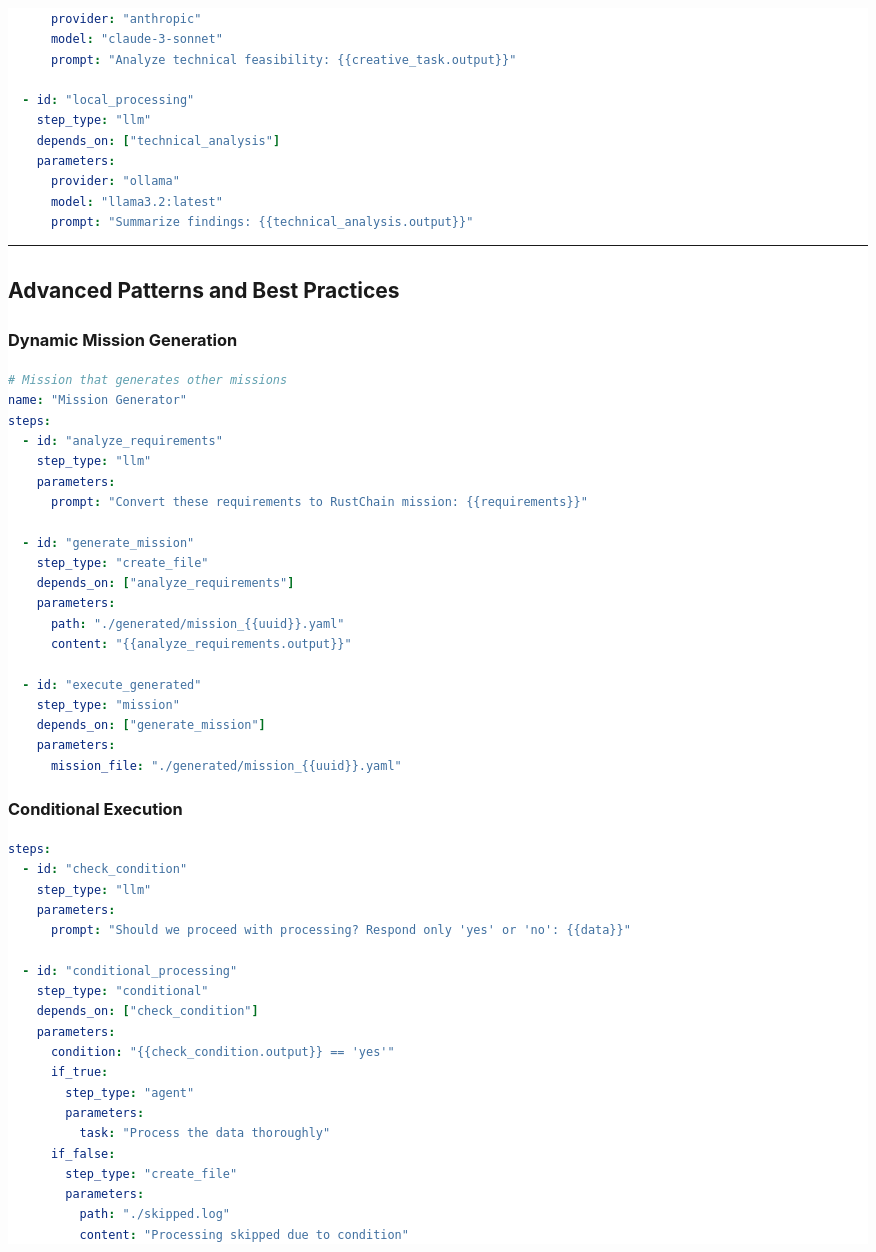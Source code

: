 ```yaml
      provider: "anthropic"
      model: "claude-3-sonnet"
      prompt: "Analyze technical feasibility: {{creative_task.output}}"
      
  - id: "local_processing"
    step_type: "llm"
    depends_on: ["technical_analysis"]
    parameters:
      provider: "ollama"
      model: "llama3.2:latest"
      prompt: "Summarize findings: {{technical_analysis.output}}"
```

---

## Advanced Patterns and Best Practices

### Dynamic Mission Generation
```yaml
# Mission that generates other missions
name: "Mission Generator"
steps:
  - id: "analyze_requirements"
    step_type: "llm"
    parameters:
      prompt: "Convert these requirements to RustChain mission: {{requirements}}"
      
  - id: "generate_mission"
    step_type: "create_file"
    depends_on: ["analyze_requirements"]
    parameters:
      path: "./generated/mission_{{uuid}}.yaml"
      content: "{{analyze_requirements.output}}"
      
  - id: "execute_generated"
    step_type: "mission"
    depends_on: ["generate_mission"]
    parameters:
      mission_file: "./generated/mission_{{uuid}}.yaml"
```

### Conditional Execution
```yaml
steps:
  - id: "check_condition"
    step_type: "llm"
    parameters:
      prompt: "Should we proceed with processing? Respond only 'yes' or 'no': {{data}}"
      
  - id: "conditional_processing"
    step_type: "conditional"
    depends_on: ["check_condition"]
    parameters:
      condition: "{{check_condition.output}} == 'yes'"
      if_true:
        step_type: "agent"
        parameters:
          task: "Process the data thoroughly"
      if_false:
        step_type: "create_file"
        parameters:
          path: "./skipped.log"
          content: "Processing skipped due to condition"
```
